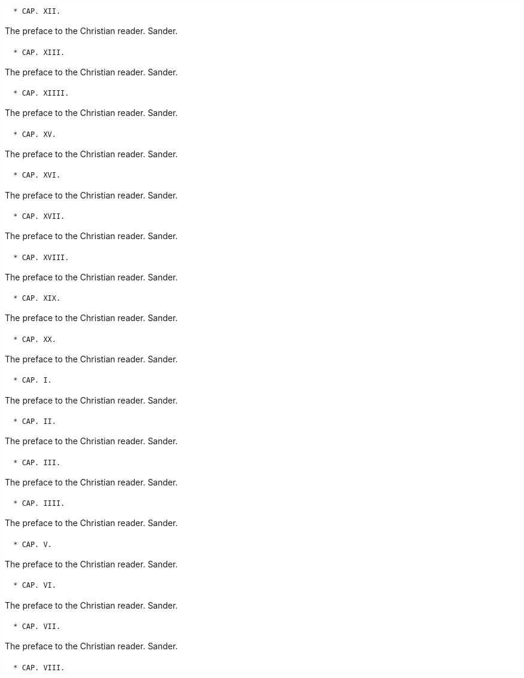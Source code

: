       * CAP. XII.

The preface to the Christian reader. Sander.

      * CAP. XIII.

The preface to the Christian reader. Sander.

      * CAP. XIIII.

The preface to the Christian reader. Sander.

      * CAP. XV.

The preface to the Christian reader. Sander.

      * CAP. XVI.

The preface to the Christian reader. Sander.

      * CAP. XVII.

The preface to the Christian reader. Sander.

      * CAP. XVIII.

The preface to the Christian reader. Sander.

      * CAP. XIX.

The preface to the Christian reader. Sander.

      * CAP. XX.

The preface to the Christian reader. Sander.

      * CAP. I.

The preface to the Christian reader. Sander.

      * CAP. II.

The preface to the Christian reader. Sander.

      * CAP. III.

The preface to the Christian reader. Sander.

      * CAP. IIII.

The preface to the Christian reader. Sander.

      * CAP. V.

The preface to the Christian reader. Sander.

      * CAP. VI.

The preface to the Christian reader. Sander.

      * CAP. VII.

The preface to the Christian reader. Sander.

      * CAP. VIII.
